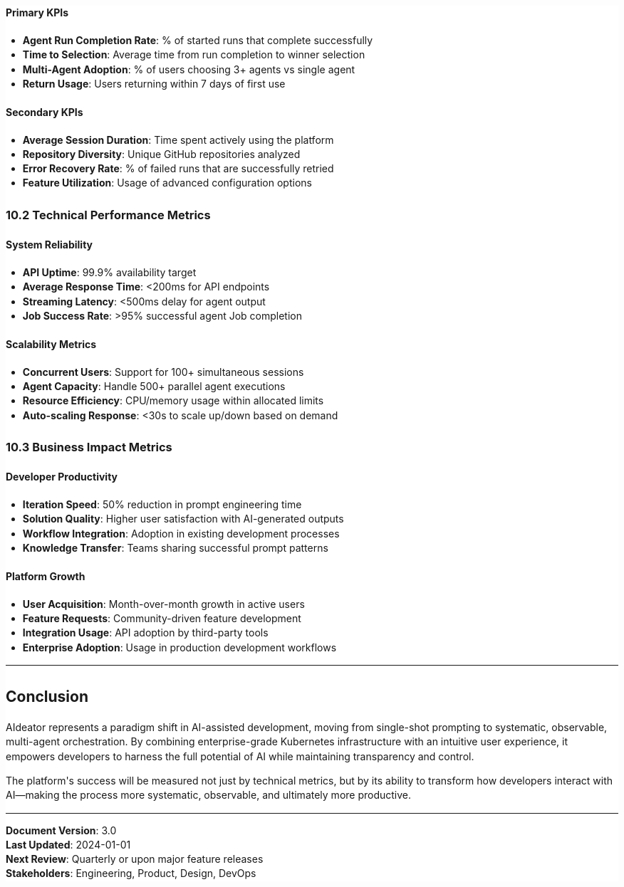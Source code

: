 #### Primary KPIs
- **Agent Run Completion Rate**: % of started runs that complete successfully
- **Time to Selection**: Average time from run completion to winner selection
- **Multi-Agent Adoption**: % of users choosing 3+ agents vs single agent
- **Return Usage**: Users returning within 7 days of first use

#### Secondary KPIs
- **Average Session Duration**: Time spent actively using the platform
- **Repository Diversity**: Unique GitHub repositories analyzed
- **Error Recovery Rate**: % of failed runs that are successfully retried
- **Feature Utilization**: Usage of advanced configuration options

### 10.2 Technical Performance Metrics

#### System Reliability
- **API Uptime**: 99.9% availability target
- **Average Response Time**: <200ms for API endpoints
- **Streaming Latency**: <500ms delay for agent output
- **Job Success Rate**: >95% successful agent Job completion

#### Scalability Metrics
- **Concurrent Users**: Support for 100+ simultaneous sessions
- **Agent Capacity**: Handle 500+ parallel agent executions
- **Resource Efficiency**: CPU/memory usage within allocated limits
- **Auto-scaling Response**: <30s to scale up/down based on demand

### 10.3 Business Impact Metrics

#### Developer Productivity
- **Iteration Speed**: 50% reduction in prompt engineering time
- **Solution Quality**: Higher user satisfaction with AI-generated outputs
- **Workflow Integration**: Adoption in existing development processes
- **Knowledge Transfer**: Teams sharing successful prompt patterns

#### Platform Growth
- **User Acquisition**: Month-over-month growth in active users
- **Feature Requests**: Community-driven feature development
- **Integration Usage**: API adoption by third-party tools
- **Enterprise Adoption**: Usage in production development workflows

---

## Conclusion

AIdeator represents a paradigm shift in AI-assisted development, moving from single-shot prompting to systematic, observable, multi-agent orchestration. By combining enterprise-grade Kubernetes infrastructure with an intuitive user experience, it empowers developers to harness the full potential of AI while maintaining transparency and control.

The platform's success will be measured not just by technical metrics, but by its ability to transform how developers interact with AI—making the process more systematic, observable, and ultimately more productive.

---

**Document Version**: 3.0  
**Last Updated**: 2024-01-01  
**Next Review**: Quarterly or upon major feature releases  
**Stakeholders**: Engineering, Product, Design, DevOps